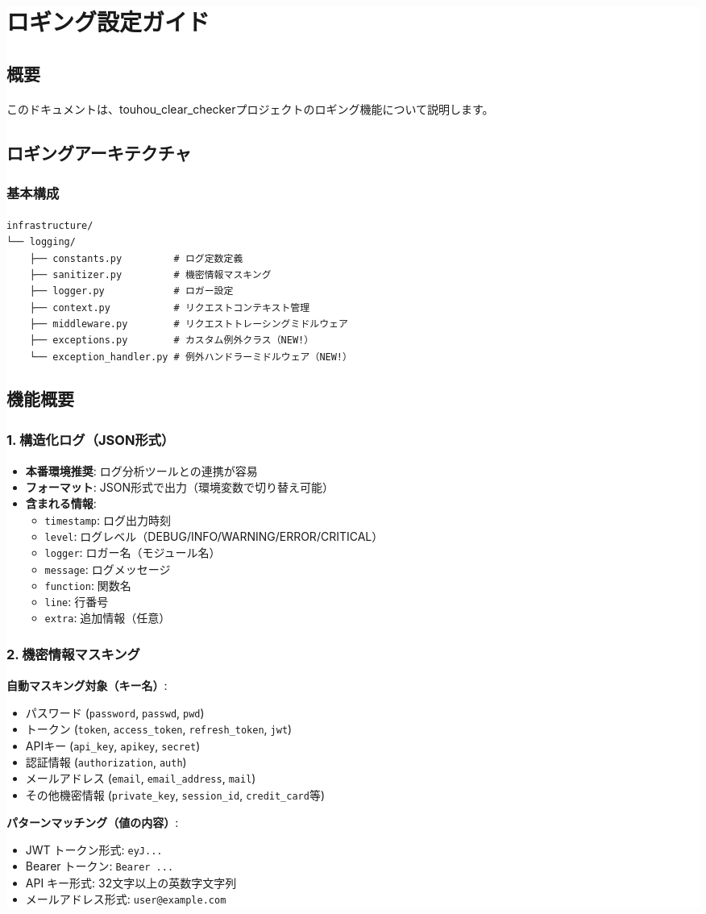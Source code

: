 # ロギング設定ガイド

## 概要
このドキュメントは、touhou_clear_checkerプロジェクトのロギング機能について説明します。

## ロギングアーキテクチャ

### 基本構成
```
infrastructure/
└── logging/
    ├── constants.py         # ログ定数定義
    ├── sanitizer.py         # 機密情報マスキング
    ├── logger.py            # ロガー設定
    ├── context.py           # リクエストコンテキスト管理
    ├── middleware.py        # リクエストトレーシングミドルウェア
    ├── exceptions.py        # カスタム例外クラス（NEW!）
    └── exception_handler.py # 例外ハンドラーミドルウェア（NEW!）
```

## 機能概要

### 1. 構造化ログ（JSON形式）
- **本番環境推奨**: ログ分析ツールとの連携が容易
- **フォーマット**: JSON形式で出力（環境変数で切り替え可能）
- **含まれる情報**:
  - `timestamp`: ログ出力時刻
  - `level`: ログレベル（DEBUG/INFO/WARNING/ERROR/CRITICAL）
  - `logger`: ロガー名（モジュール名）
  - `message`: ログメッセージ
  - `function`: 関数名
  - `line`: 行番号
  - `extra`: 追加情報（任意）

### 2. 機密情報マスキング
**自動マスキング対象（キー名）**:
- パスワード (`password`, `passwd`, `pwd`)
- トークン (`token`, `access_token`, `refresh_token`, `jwt`)
- APIキー (`api_key`, `apikey`, `secret`)
- 認証情報 (`authorization`, `auth`)
- メールアドレス (`email`, `email_address`, `mail`)
- その他機密情報 (`private_key`, `session_id`, `credit_card`等)

**パターンマッチング（値の内容）**:
- JWT トークン形式: `eyJ...`
- Bearer トークン: `Bearer ...`
- API キー形式: 32文字以上の英数字文字列
- メールアドレス形式: `user@example.com`
